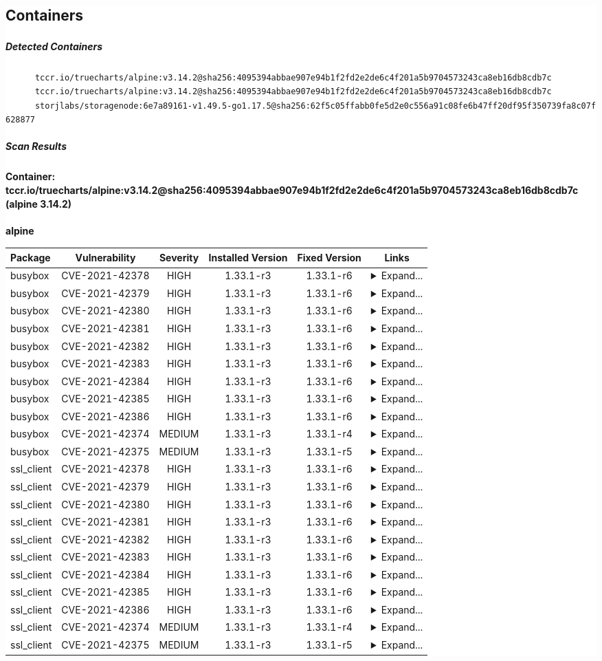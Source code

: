 ## Containers

##### Detected Containers

          tccr.io/truecharts/alpine:v3.14.2@sha256:4095394abbae907e94b1f2fd2e2de6c4f201a5b9704573243ca8eb16db8cdb7c
          tccr.io/truecharts/alpine:v3.14.2@sha256:4095394abbae907e94b1f2fd2e2de6c4f201a5b9704573243ca8eb16db8cdb7c
          storjlabs/storagenode:6e7a89161-v1.49.5-go1.17.5@sha256:62f5c05ffabb0fe5d2e0c556a91c08fe6b47ff20df95f350739fa8c07f628877

##### Scan Results


#### Container: tccr.io/truecharts/alpine:v3.14.2@sha256:4095394abbae907e94b1f2fd2e2de6c4f201a5b9704573243ca8eb16db8cdb7c (alpine 3.14.2)


**alpine**


| Package         |    Vulnerability   |   Severity  |  Installed Version | Fixed Version |                   Links                   |
|:----------------|:------------------:|:-----------:|:------------------:|:-------------:|-----------------------------------------|
| busybox         |    CVE-2021-42378   |   HIGH  |  1.33.1-r3 | 1.33.1-r6 | <details><summary>Expand...</summary></details>  |
| busybox         |    CVE-2021-42379   |   HIGH  |  1.33.1-r3 | 1.33.1-r6 | <details><summary>Expand...</summary></details>  |
| busybox         |    CVE-2021-42380   |   HIGH  |  1.33.1-r3 | 1.33.1-r6 | <details><summary>Expand...</summary></details>  |
| busybox         |    CVE-2021-42381   |   HIGH  |  1.33.1-r3 | 1.33.1-r6 | <details><summary>Expand...</summary></details>  |
| busybox         |    CVE-2021-42382   |   HIGH  |  1.33.1-r3 | 1.33.1-r6 | <details><summary>Expand...</summary></details>  |
| busybox         |    CVE-2021-42383   |   HIGH  |  1.33.1-r3 | 1.33.1-r6 | <details><summary>Expand...</summary></details>  |
| busybox         |    CVE-2021-42384   |   HIGH  |  1.33.1-r3 | 1.33.1-r6 | <details><summary>Expand...</summary></details>  |
| busybox         |    CVE-2021-42385   |   HIGH  |  1.33.1-r3 | 1.33.1-r6 | <details><summary>Expand...</summary></details>  |
| busybox         |    CVE-2021-42386   |   HIGH  |  1.33.1-r3 | 1.33.1-r6 | <details><summary>Expand...</summary></details>  |
| busybox         |    CVE-2021-42374   |   MEDIUM  |  1.33.1-r3 | 1.33.1-r4 | <details><summary>Expand...</summary></details>  |
| busybox         |    CVE-2021-42375   |   MEDIUM  |  1.33.1-r3 | 1.33.1-r5 | <details><summary>Expand...</summary></details>  |
| ssl_client         |    CVE-2021-42378   |   HIGH  |  1.33.1-r3 | 1.33.1-r6 | <details><summary>Expand...</summary></details>  |
| ssl_client         |    CVE-2021-42379   |   HIGH  |  1.33.1-r3 | 1.33.1-r6 | <details><summary>Expand...</summary></details>  |
| ssl_client         |    CVE-2021-42380   |   HIGH  |  1.33.1-r3 | 1.33.1-r6 | <details><summary>Expand...</summary></details>  |
| ssl_client         |    CVE-2021-42381   |   HIGH  |  1.33.1-r3 | 1.33.1-r6 | <details><summary>Expand...</summary></details>  |
| ssl_client         |    CVE-2021-42382   |   HIGH  |  1.33.1-r3 | 1.33.1-r6 | <details><summary>Expand...</summary></details>  |
| ssl_client         |    CVE-2021-42383   |   HIGH  |  1.33.1-r3 | 1.33.1-r6 | <details><summary>Expand...</summary></details>  |
| ssl_client         |    CVE-2021-42384   |   HIGH  |  1.33.1-r3 | 1.33.1-r6 | <details><summary>Expand...</summary></details>  |
| ssl_client         |    CVE-2021-42385   |   HIGH  |  1.33.1-r3 | 1.33.1-r6 | <details><summary>Expand...</summary></details>  |
| ssl_client         |    CVE-2021-42386   |   HIGH  |  1.33.1-r3 | 1.33.1-r6 | <details><summary>Expand...</summary></details>  |
| ssl_client         |    CVE-2021-42374   |   MEDIUM  |  1.33.1-r3 | 1.33.1-r4 | <details><summary>Expand...</summary></details>  |
| ssl_client         |    CVE-2021-42375   |   MEDIUM  |  1.33.1-r3 | 1.33.1-r5 | <details><summary>Expand...</summary></details>  |
